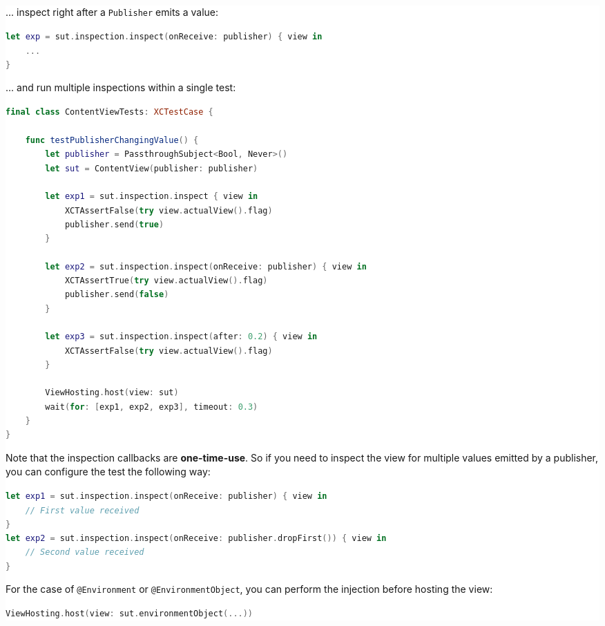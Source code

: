 ... inspect right after a `Publisher` emits a value:

```swift
let exp = sut.inspection.inspect(onReceive: publisher) { view in
    ...
}
```

... and run multiple inspections within a single test:

```swift
final class ContentViewTests: XCTestCase {

    func testPublisherChangingValue() {
        let publisher = PassthroughSubject<Bool, Never>()
        let sut = ContentView(publisher: publisher)
        
        let exp1 = sut.inspection.inspect { view in
            XCTAssertFalse(try view.actualView().flag)
            publisher.send(true)
        }
        
        let exp2 = sut.inspection.inspect(onReceive: publisher) { view in
            XCTAssertTrue(try view.actualView().flag)
            publisher.send(false)
        }
        
        let exp3 = sut.inspection.inspect(after: 0.2) { view in
            XCTAssertFalse(try view.actualView().flag)
        }
        
        ViewHosting.host(view: sut)
        wait(for: [exp1, exp2, exp3], timeout: 0.3)
    }
}
```

Note that the inspection callbacks are **one-time-use**. So if you need to inspect the view for multiple values emitted by a publisher, you can configure the test the following way:

```swift
let exp1 = sut.inspection.inspect(onReceive: publisher) { view in
    // First value received
}
let exp2 = sut.inspection.inspect(onReceive: publisher.dropFirst()) { view in
    // Second value received
}
```

For the case of `@Environment` or `@EnvironmentObject`, you can perform the injection before hosting the view:

```swift
ViewHosting.host(view: sut.environmentObject(...))
```
